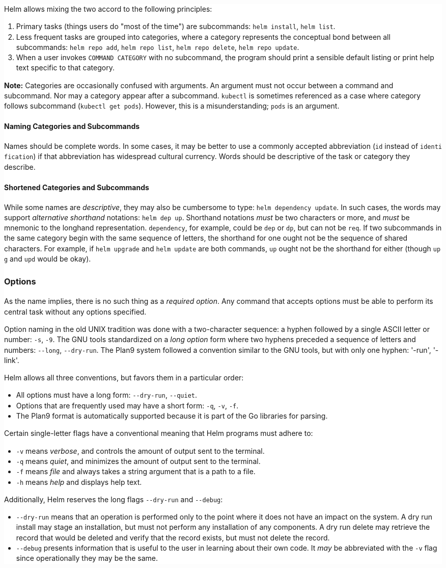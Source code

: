 Helm allows mixing the two accord to the following principles:

1. Primary tasks (things users do "most of the time") are subcommands: `helm install`, `helm list`.
2. Less frequent tasks are grouped into categories, where a category represents the conceptual bond between all subcommands: `helm repo add`, `helm repo list`, `helm repo delete`, `helm repo update`.
3. When a user invokes `COMMAND CATEGORY` with no subcommand, the program should print a sensible default listing or print help text specific to that category.

**Note:** Categories are occasionally confused with arguments. An argument must not occur between a command and subcommand. Nor may a category appear after a subcommand. `kubectl` is sometimes referenced as a case where category follows subcommand (`kubectl get pods`). However, this is a misunderstanding; `pods` is an argument.

#### Naming Categories and Subcommands

Names should be complete words. In some cases, it may be better to use a commonly accepted abbreviation (`id` instead of `identification`) if that abbreviation has widespread cultural currency. Words should be descriptive of the task or category they describe.

#### Shortened Categories and Subcommands

While some names are _descriptive_, they may also be cumbersome to type: `helm dependency update`. In such cases, the words may support _alternative shorthand_ notations: `helm dep up`. Shorthand notations _must_ be two characters or more, and _must_ be mnemonic to the longhand representation. `dependency`, for example, could be `dep` or `dp`, but can not be `req`. If two subcommands in the same category begin with the same sequence of letters, the shorthand for one ought not be the sequence of shared characters. For example, if `helm upgrade` and `helm update` are both commands, `up` ought not be the shorthand for either (though `upg` and `upd` would be okay).

### Options
As the name implies, there is no such thing as a _required option_. Any command that accepts options must be able to perform its central task without any options specified.

Option naming in the old UNIX tradition was done with a two-character sequence: a hyphen followed by a single ASCII letter or number: `-s`, `-9`. The GNU tools standardized on a _long option_ form where two hyphens preceded a sequence of letters and numbers: `--long`, `--dry-run`. The Plan9 system followed a convention similar to the GNU tools, but with only one hyphen: '-run', '-link'.

Helm allows all three conventions, but favors them in a particular order:

- All options must have a long form: `--dry-run`, `--quiet`.
- Options that are frequently used may have a short form: `-q`, `-v`, `-f`.
- The Plan9 format is automatically supported because it is part of the Go libraries for parsing.

Certain single-letter flags have a conventional meaning that Helm programs must adhere to:

- `-v` means _verbose_, and controls the amount of output sent to the terminal.
- `-q` means _quiet_, and minimizes the amount of output sent to the terminal.
- `-f` means _file_ and always takes a string argument that is a path to a file.
- `-h` means _help_ and displays help text.

Additionally, Helm reserves the long flags `--dry-run` and `--debug`:

- `--dry-run` means that an operation is performed only to the point where it does not have an impact on the system. A dry run install may stage an installation, but must not perform any installation of any components. A dry run delete may retrieve the record that would be deleted and verify that the record exists, but must not delete the record.
- `--debug` presents information that is useful to the user in learning about their own code. It _may_ be abbreviated with the `-v` flag since operationally they may be the same.
